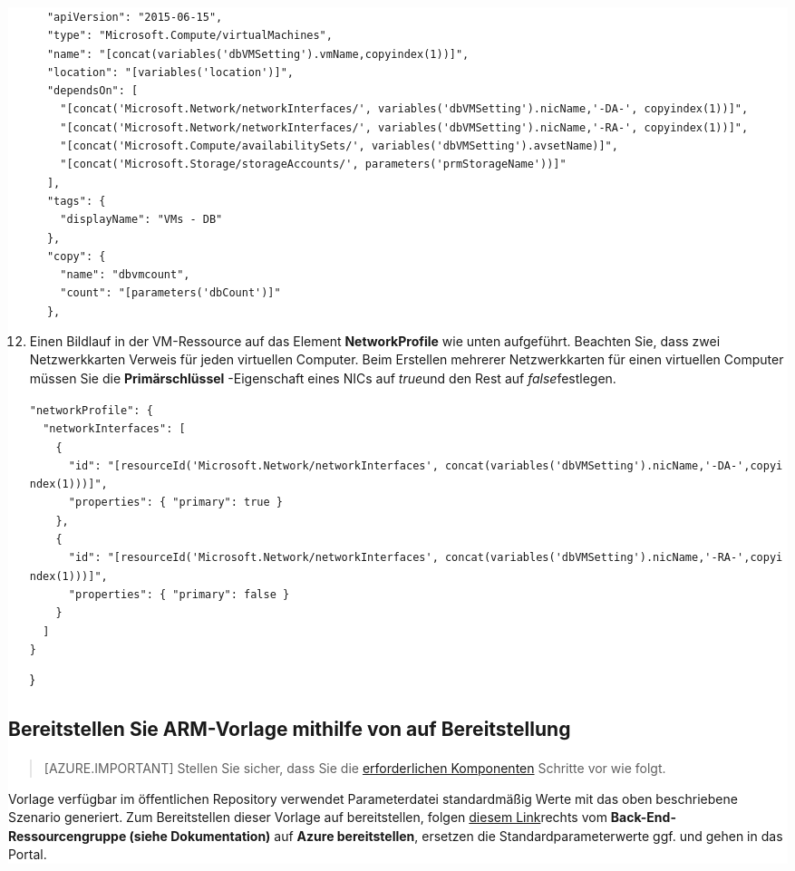           "apiVersion": "2015-06-15",
          "type": "Microsoft.Compute/virtualMachines",
          "name": "[concat(variables('dbVMSetting').vmName,copyindex(1))]",
          "location": "[variables('location')]",
          "dependsOn": [
            "[concat('Microsoft.Network/networkInterfaces/', variables('dbVMSetting').nicName,'-DA-', copyindex(1))]",
            "[concat('Microsoft.Network/networkInterfaces/', variables('dbVMSetting').nicName,'-RA-', copyindex(1))]",
            "[concat('Microsoft.Compute/availabilitySets/', variables('dbVMSetting').avsetName)]",
            "[concat('Microsoft.Storage/storageAccounts/', parameters('prmStorageName'))]"
          ],
          "tags": {
            "displayName": "VMs - DB"
          },
          "copy": {
            "name": "dbvmcount",
            "count": "[parameters('dbCount')]"
          },

12. Einen Bildlauf in der VM-Ressource auf das Element **NetworkProfile** wie unten aufgeführt. Beachten Sie, dass zwei Netzwerkkarten Verweis für jeden virtuellen Computer. Beim Erstellen mehrerer Netzwerkkarten für einen virtuellen Computer müssen Sie die **Primärschlüssel** -Eigenschaft eines NICs auf *true*und den Rest auf *false*festlegen.

        "networkProfile": {
          "networkInterfaces": [
            {
              "id": "[resourceId('Microsoft.Network/networkInterfaces', concat(variables('dbVMSetting').nicName,'-DA-',copyindex(1)))]",
              "properties": { "primary": true }
            },
            {
              "id": "[resourceId('Microsoft.Network/networkInterfaces', concat(variables('dbVMSetting').nicName,'-RA-',copyindex(1)))]",
              "properties": { "primary": false }
            }
          ]
        }
      }

## <a name="deploy-the-arm-template-by-using-click-to-deploy"></a>Bereitstellen Sie ARM-Vorlage mithilfe von auf Bereitstellung

> [AZURE.IMPORTANT] Stellen Sie sicher, dass Sie die [erforderlichen Komponenten](#Pre-requisites) Schritte vor wie folgt.

Vorlage verfügbar im öffentlichen Repository verwendet Parameterdatei standardmäßig Werte mit das oben beschriebene Szenario generiert. Zum Bereitstellen dieser Vorlage auf bereitstellen, folgen [diesem Link](https://github.com/Azure/azure-quickstart-templates/tree/master/IaaS-Story/11-MultiNIC)rechts vom **Back-End-Ressourcengruppe (siehe Dokumentation)** auf **Azure bereitstellen**, ersetzen die Standardparameterwerte ggf. und gehen in das Portal.
